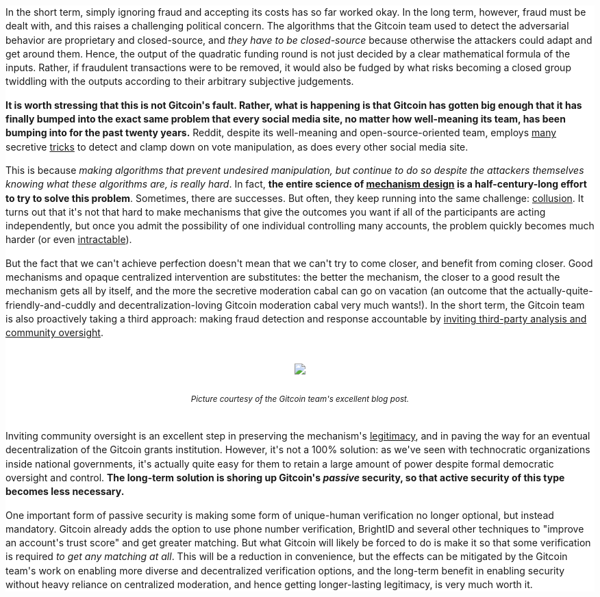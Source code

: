 In the short term, simply ignoring fraud and accepting its costs has so far worked okay. In the long term, however, fraud must be dealt with, and this raises a challenging political concern. The algorithms that the Gitcoin team used to detect the adversarial behavior are proprietary and closed-source, and _they have to be closed-source_ because otherwise the attackers could adapt and get around them. Hence, the output of the quadratic funding round is not just decided by a clear mathematical formula of the inputs. Rather, if fraudulent transactions were to be removed, it would also be fudged by what risks becoming a closed group twiddling with the outputs according to their arbitrary subjective judgements.

**It is worth stressing that this is not Gitcoin's fault. Rather, what is happening is that Gitcoin has gotten big enough that it has finally bumped into the exact same problem that every social media site, no matter how well-meaning its team, has been bumping into for the past twenty years.** Reddit, despite its well-meaning and open-source-oriented team, employs [many](https://www.reddit.com/r/redditsecurity/comments/b0a8he/detecting_and_mitigating_content_manipulation_on/) secretive [tricks](https://www.reddit.com/r/ModSupport/comments/77y18b/buying_upvotes_is_there_anything_the_admins_can_do/) to detect and clamp down on vote manipulation, as does every other social media site.

This is because _making algorithms that prevent undesired manipulation, but continue to do so despite the attackers themselves knowing what these algorithms are, is really hard_. In fact, **the entire science of [mechanism design](https://en.wikipedia.org/wiki/Mechanism_design) is a half-century-long effort to try to solve this problem**. Sometimes, there are successes. But often, they keep running into the same challenge: [collusion](../../../2019/04/03/collusion.html). It turns out that it's not that hard to make mechanisms that give the outcomes you want if all of the participants are acting independently, but once you admit the possibility of one individual controlling many accounts, the problem quickly becomes much harder (or even [intractable](../../../2020/09/11/coordination.html#understanding-the-game-theory)).

But the fact that we can't achieve perfection doesn't mean that we can't try to come closer, and benefit from coming closer. Good mechanisms and opaque centralized intervention are substitutes: the better the mechanism, the closer to a good result the mechanism gets all by itself, and the more the secretive moderation cabal can go on vacation (an outcome that the actually-quite-friendly-and-cuddly and decentralization-loving Gitcoin moderation cabal very much wants!). In the short term, the Gitcoin team is also proactively taking a third approach: making fraud detection and response accountable by [inviting third-party analysis and community oversight](https://medium.com/block-science/deterring-adversarial-behavior-at-scale-in-gitcoin-grants-a8a5cd7899ff).

<center>
<br>
<img src="../../../../images/round9/gitcoindiagram2.png" style="width:550px"/>
<br><br>
<i><small>Picture courtesy of the Gitcoin team's excellent blog post.</small></i><br><br>
</center>

Inviting community oversight is an excellent step in preserving the mechanism's [legitimacy](../../../2021/03/23/legitimacy.html), and in paving the way for an eventual decentralization of the Gitcoin grants institution. However, it's not a 100% solution: as we've seen with technocratic organizations inside national governments, it's actually quite easy for them to retain a large amount of power despite formal democratic oversight and control. **The long-term solution is shoring up Gitcoin's _passive_ security, so that active security of this type becomes less necessary.**

One important form of passive security is making some form of unique-human verification no longer optional, but instead mandatory. Gitcoin already adds the option to use phone number verification, BrightID and several other techniques to "improve an account's trust score" and get greater matching. But what Gitcoin will likely be forced to do is make it so that some verification is required _to get any matching at all_. This will be a reduction in convenience, but the effects can be mitigated by the Gitcoin team's work on enabling more diverse and decentralized verification options, and the long-term benefit in enabling security without heavy reliance on centralized moderation, and hence getting longer-lasting legitimacy, is very much worth it.
